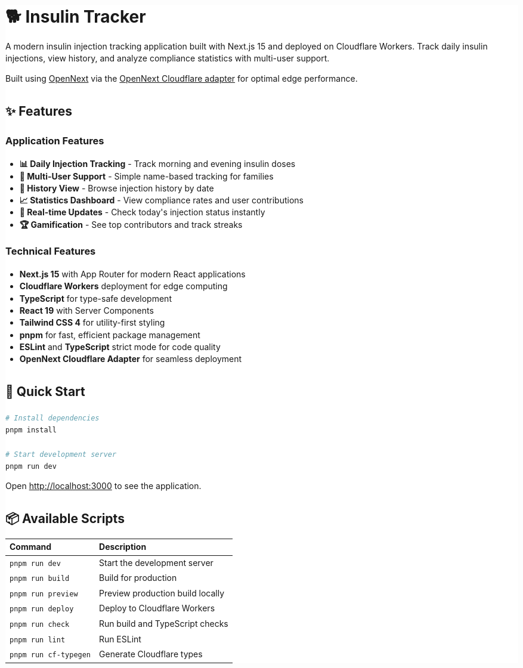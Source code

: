 # 🐕 Insulin Tracker

A modern insulin injection tracking application built with Next.js 15 and deployed on Cloudflare Workers. Track daily insulin injections, view history, and analyze compliance statistics with multi-user support.

Built using [OpenNext](https://opennext.js.org/) via the [OpenNext Cloudflare adapter](https://opennext.js.org/cloudflare) for optimal edge performance.

## ✨ Features

### Application Features

- **📊 Daily Injection Tracking** - Track morning and evening insulin doses
- **👥 Multi-User Support** - Simple name-based tracking for families
- **📅 History View** - Browse injection history by date
- **📈 Statistics Dashboard** - View compliance rates and user contributions
- **🔄 Real-time Updates** - Check today's injection status instantly
- **🏆 Gamification** - See top contributors and track streaks

### Technical Features

- **Next.js 15** with App Router for modern React applications
- **Cloudflare Workers** deployment for edge computing
- **TypeScript** for type-safe development
- **React 19** with Server Components
- **Tailwind CSS 4** for utility-first styling
- **pnpm** for fast, efficient package management
- **ESLint** and **TypeScript** strict mode for code quality
- **OpenNext Cloudflare Adapter** for seamless deployment

## 🚀 Quick Start

```bash
# Install dependencies
pnpm install

# Start development server
pnpm run dev
```

Open [http://localhost:3000](http://localhost:3000) to see the application.

## 📦 Available Scripts

| Command               | Description                      |
| :-------------------- | :------------------------------- |
| `pnpm run dev`        | Start the development server     |
| `pnpm run build`      | Build for production             |
| `pnpm run preview`    | Preview production build locally |
| `pnpm run deploy`     | Deploy to Cloudflare Workers     |
| `pnpm run check`      | Run build and TypeScript checks  |
| `pnpm run lint`       | Run ESLint                       |
| `pnpm run cf-typegen` | Generate Cloudflare types        |
